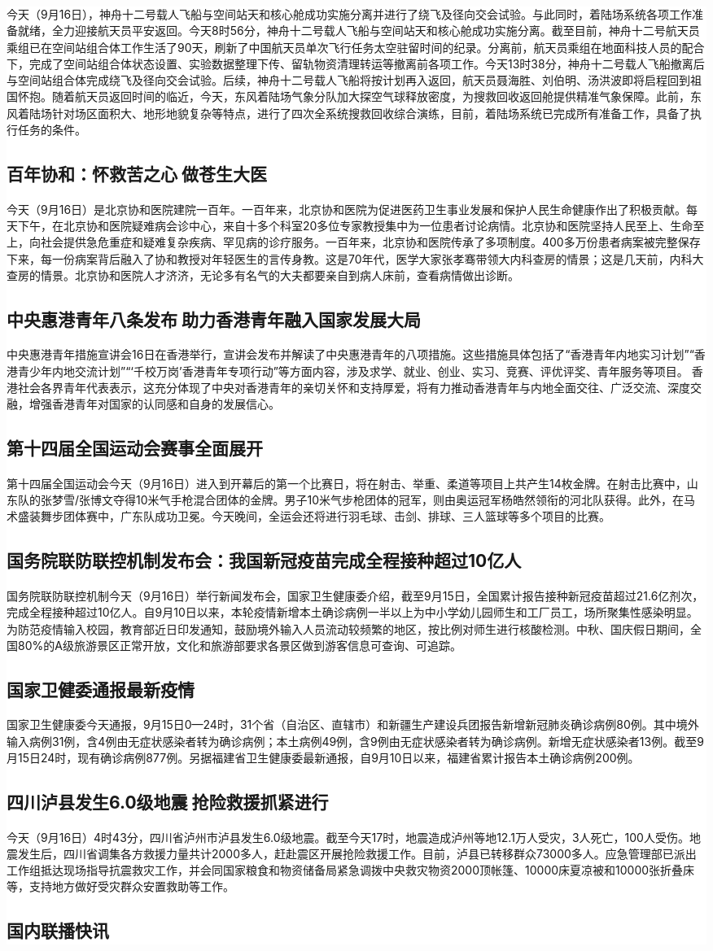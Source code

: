 
今天（9月16日），神舟十二号载人飞船与空间站天和核心舱成功实施分离并进行了绕飞及径向交会试验。与此同时，着陆场系统各项工作准备就绪，全力迎接航天员平安返回。今天8时56分，神舟十二号载人飞船与空间站天和核心舱成功实施分离。截至目前，神舟十二号航天员乘组已在空间站组合体工作生活了90天，刷新了中国航天员单次飞行任务太空驻留时间的纪录。分离前，航天员乘组在地面科技人员的配合下，完成了空间站组合体状态设置、实验数据整理下传、留轨物资清理转运等撤离前各项工作。今天13时38分，神舟十二号载人飞船撤离后与空间站组合体完成绕飞及径向交会试验。后续，神舟十二号载人飞船将按计划再入返回，航天员聂海胜、刘伯明、汤洪波即将启程回到祖国怀抱。随着航天员返回时间的临近，今天，东风着陆场气象分队加大探空气球释放密度，为搜救回收返回舱提供精准气象保障。此前，东风着陆场针对场区面积大、地形地貌复杂等特点，进行了四次全系统搜救回收综合演练，目前，着陆场系统已完成所有准备工作，具备了执行任务的条件。


## 百年协和：怀救苦之心 做苍生大医


今天（9月16日）是北京协和医院建院一百年。一百年来，北京协和医院为促进医药卫生事业发展和保护人民生命健康作出了积极贡献。每天下午，在北京协和医院疑难病会诊中心，来自十多个科室20多位专家教授集中为一位患者讨论病情。北京协和医院坚持人民至上、生命至上，向社会提供急危重症和疑难复杂疾病、罕见病的诊疗服务。一百年来，北京协和医院传承了多项制度。400多万份患者病案被完整保存下来，每一份病案背后融入了协和教授对年轻医生的言传身教。这是70年代，医学大家张孝骞带领大内科查房的情景；这是几天前，内科大查房的情景。北京协和医院人才济济，无论多有名气的大夫都要亲自到病人床前，查看病情做出诊断。


## 中央惠港青年八条发布 助力香港青年融入国家发展大局


中央惠港青年措施宣讲会16日在香港举行，宣讲会发布并解读了中央惠港青年的八项措施。这些措施具体包括了“香港青年内地实习计划”“香港青少年内地交流计划”“‘千校万岗’香港青年专项行动”等方面内容，涉及求学、就业、创业、实习、竞赛、评优评奖、青年服务等项目。 香港社会各界青年代表表示，这充分体现了中央对香港青年的亲切关怀和支持厚爱，将有力推动香港青年与内地全面交往、广泛交流、深度交融，增强香港青年对国家的认同感和自身的发展信心。


## 第十四届全国运动会赛事全面展开


第十四届全国运动会今天（9月16日）进入到开幕后的第一个比赛日，将在射击、举重、柔道等项目上共产生14枚金牌。在射击比赛中，山东队的张梦雪/张博文夺得10米气手枪混合团体的金牌。男子10米气步枪团体的冠军，则由奥运冠军杨皓然领衔的河北队获得。此外，在马术盛装舞步团体赛中，广东队成功卫冕。今天晚间，全运会还将进行羽毛球、击剑、排球、三人篮球等多个项目的比赛。


## 国务院联防联控机制发布会：我国新冠疫苗完成全程接种超过10亿人


国务院联防联控机制今天（9月16日）举行新闻发布会，国家卫生健康委介绍，截至9月15日，全国累计报告接种新冠疫苗超过21.6亿剂次，完成全程接种超过10亿人。自9月10日以来，本轮疫情新增本土确诊病例一半以上为中小学幼儿园师生和工厂员工，场所聚集性感染明显。为防范疫情输入校园，教育部近日印发通知，鼓励境外输入人员流动较频繁的地区，按比例对师生进行核酸检测。中秋、国庆假日期间，全国80%的A级旅游景区正常开放，文化和旅游部要求各景区做到游客信息可查询、可追踪。


## 国家卫健委通报最新疫情


国家卫生健康委今天通报，9月15日0—24时，31个省（自治区、直辖市）和新疆生产建设兵团报告新增新冠肺炎确诊病例80例。其中境外输入病例31例，含4例由无症状感染者转为确诊病例；本土病例49例，含9例由无症状感染者转为确诊病例。新增无症状感染者13例。截至9月15日24时，现有确诊病例877例。另据福建省卫生健康委最新通报，自9月10日以来，福建省累计报告本土确诊病例200例。


## 四川泸县发生6.0级地震 抢险救援抓紧进行


今天（9月16日）4时43分，四川省泸州市泸县发生6.0级地震。截至今天17时，地震造成泸州等地12.1万人受灾，3人死亡，100人受伤。地震发生后，四川省调集各方救援力量共计2000多人，赶赴震区开展抢险救援工作。目前，泸县已转移群众73000多人。应急管理部已派出工作组抵达现场指导抗震救灾工作，并会同国家粮食和物资储备局紧急调拨中央救灾物资2000顶帐篷、10000床夏凉被和10000张折叠床等，支持地方做好受灾群众安置救助等工作。


## 国内联播快讯
